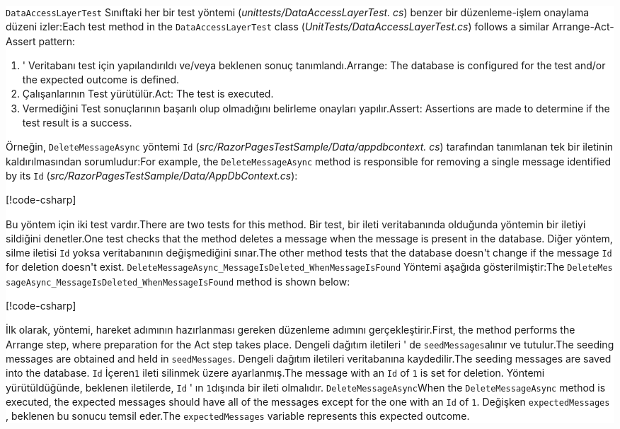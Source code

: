 <span data-ttu-id="0f0ba-298">`DataAccessLayerTest` Sınıftaki her bir test yöntemi (*unittests/DataAccessLayerTest. cs*) benzer bir düzenleme-işlem onaylama düzeni izler:</span><span class="sxs-lookup"><span data-stu-id="0f0ba-298">Each test method in the `DataAccessLayerTest` class (*UnitTests/DataAccessLayerTest.cs*) follows a similar Arrange-Act-Assert pattern:</span></span>

1. <span data-ttu-id="0f0ba-299">' Veritabanı test için yapılandırıldı ve/veya beklenen sonuç tanımlandı.</span><span class="sxs-lookup"><span data-stu-id="0f0ba-299">Arrange: The database is configured for the test and/or the expected outcome is defined.</span></span>
1. <span data-ttu-id="0f0ba-300">Çalışanlarının Test yürütülür.</span><span class="sxs-lookup"><span data-stu-id="0f0ba-300">Act: The test is executed.</span></span>
1. <span data-ttu-id="0f0ba-301">Vermediğini Test sonuçlarının başarılı olup olmadığını belirleme onayları yapılır.</span><span class="sxs-lookup"><span data-stu-id="0f0ba-301">Assert: Assertions are made to determine if the test result is a success.</span></span>

<span data-ttu-id="0f0ba-302">Örneğin, `DeleteMessageAsync` yöntemi `Id` (*src/RazorPagesTestSample/Data/appdbcontext. cs*) tarafından tanımlanan tek bir iletinin kaldırılmasından sorumludur:</span><span class="sxs-lookup"><span data-stu-id="0f0ba-302">For example, the `DeleteMessageAsync` method is responsible for removing a single message identified by its `Id` (*src/RazorPagesTestSample/Data/AppDbContext.cs*):</span></span>

[!code-csharp[](razor-pages-tests/samples/2.x/src/RazorPagesTestSample/Data/AppDbContext.cs?name=snippet4)]

<span data-ttu-id="0f0ba-303">Bu yöntem için iki test vardır.</span><span class="sxs-lookup"><span data-stu-id="0f0ba-303">There are two tests for this method.</span></span> <span data-ttu-id="0f0ba-304">Bir test, bir ileti veritabanında olduğunda yöntemin bir iletiyi sildiğini denetler.</span><span class="sxs-lookup"><span data-stu-id="0f0ba-304">One test checks that the method deletes a message when the message is present in the database.</span></span> <span data-ttu-id="0f0ba-305">Diğer yöntem, silme iletisi `Id` yoksa veritabanının değişmediğini sınar.</span><span class="sxs-lookup"><span data-stu-id="0f0ba-305">The other method tests that the database doesn't change if the message `Id` for deletion doesn't exist.</span></span> <span data-ttu-id="0f0ba-306">`DeleteMessageAsync_MessageIsDeleted_WhenMessageIsFound` Yöntemi aşağıda gösterilmiştir:</span><span class="sxs-lookup"><span data-stu-id="0f0ba-306">The `DeleteMessageAsync_MessageIsDeleted_WhenMessageIsFound` method is shown below:</span></span>

[!code-csharp[](razor-pages-tests/samples_snapshot/2.x/tests/RazorPagesTestSample.Tests/UnitTests/DataAccessLayerTest.cs?name=snippet1)]

<span data-ttu-id="0f0ba-307">İlk olarak, yöntemi, hareket adımının hazırlanması gereken düzenleme adımını gerçekleştirir.</span><span class="sxs-lookup"><span data-stu-id="0f0ba-307">First, the method performs the Arrange step, where preparation for the Act step takes place.</span></span> <span data-ttu-id="0f0ba-308">Dengeli dağıtım iletileri ' de `seedMessages`alınır ve tutulur.</span><span class="sxs-lookup"><span data-stu-id="0f0ba-308">The seeding messages are obtained and held in `seedMessages`.</span></span> <span data-ttu-id="0f0ba-309">Dengeli dağıtım iletileri veritabanına kaydedilir.</span><span class="sxs-lookup"><span data-stu-id="0f0ba-309">The seeding messages are saved into the database.</span></span> <span data-ttu-id="0f0ba-310">`Id` İçeren`1` ileti silinmek üzere ayarlanmış.</span><span class="sxs-lookup"><span data-stu-id="0f0ba-310">The message with an `Id` of `1` is set for deletion.</span></span> <span data-ttu-id="0f0ba-311">Yöntemi yürütüldüğünde, beklenen iletilerde, `Id` ' ın `1`dışında bir ileti olmalıdır. `DeleteMessageAsync`</span><span class="sxs-lookup"><span data-stu-id="0f0ba-311">When the `DeleteMessageAsync` method is executed, the expected messages should have all of the messages except for the one with an `Id` of `1`.</span></span> <span data-ttu-id="0f0ba-312">Değişken `expectedMessages` , beklenen bu sonucu temsil eder.</span><span class="sxs-lookup"><span data-stu-id="0f0ba-312">The `expectedMessages` variable represents this expected outcome.</span></span>
